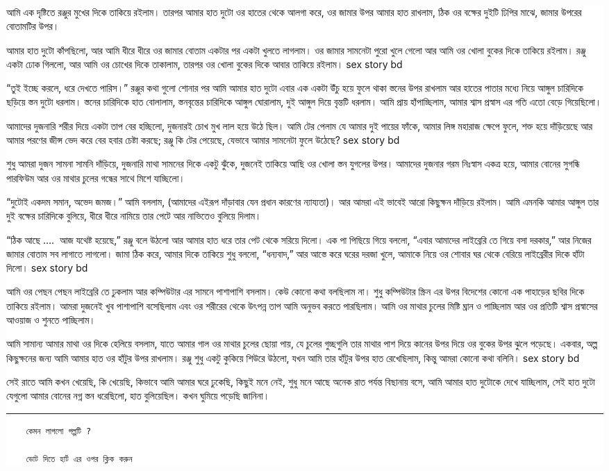 
আমি এক দৃষ্টিতে রঞ্জুর মুখের দিকে তাকিয়ে রইলাম। তারপর আমার হাত দুটো ওর হাতের থেকে আলগা করে, ওর জামার উপর আমার হাত রাখলাম, ঠিক ওর বক্ষের দুইটি ঢিপির মাঝে, জামার উপরের বোতামটির উপর।


আমার হাত দুটো কাঁপছিলো, আর আমি ধীরে ধীরে ওর জামার বোতাম একটার পর একটা খুলতে লাগলাম। ওর জামার সামনেটা পুরো খুলে গেলো আর আমি ওর খোলা বুকের দিকে তাকিয়ে রইলাম। রঞ্জু একটা ঢোক গিললো, আর আমি ওর চোখের দিকে তাকালাম, তারপর ওর খোলা বুকের দিকে আবার তাকিয়ে রইলাম। sex story bd


“তুই ইচ্ছে করলে, ধরে দেখতে পারিস।” রঞ্জুর কথা গুলো শোনার পর আমি আমার হাত দুটো এবার এক একটা উঁচু হয়ে ফুলে থাকা স্তনের উপর রাখলাম আর হাতের পাতার মধ্যে নিয়ে আঙ্গুল চারিদিকে ছড়িয়ে স্তন দুটো ধরলাম। স্তনের চারিদিকে হাত বোলালাম, স্তনবৃন্তের চারিদিকে আঙ্গুল ঘোরালাম, দুই আঙ্গুল দিয়ে বৃন্তটি ধরলাম। আমি প্রায় হাঁপাচ্ছিলাম, আমার শ্বাস প্রস্বাস এর গতি এতো বেড়ে গিয়েছিলো।


আমাদের দুজনারি শরীর দিয়ে একটা তাপ বের হচ্ছিলো, দুজনারই চোখ মুখ লাল হয়ে উঠে ছিল। আমি টের পেলাম যে আমার দুই পায়ের ফাঁকে, আমার লিঙ্গ মহারাজ ক্ষেপে ফুলে, শক্ত হয়ে দাঁড়িয়েছে আর আমার পরণের জীন্স ভেদ করে বের হবার চেষ্টা করছে; রঞ্জু কি টের পেয়েছে, যেভাবে আমার সামনেটা ফুলে উঠেছে? sex story bd


শুধু আমরা দুজন সামনা সামনি দাঁড়িয়ে, দুজনারি মাথা সামনের দিকে একটু ঝুঁকে, দুজনেই তাকিয়ে আছি ওর খোলা স্তন যুগলের উপর। আমাদের দুজনার গরম নিঃস্বাস একত্র হয়ে, আমার বোনের সুগন্ধি পারফিউম আর ওর মাথার চুলের গন্ধের সাথে মিশে যাচ্ছিলো।


“দুটোই একদম সমান, অভেদ জমজ।” আমি বললাম, (আমাদের এইরূপ দাঁড়াবার যেন প্রধান কারণের ন্যায্যতা)। আর আমরা এই ভাবেই আরো কিছুক্ষন দাঁড়িয়ে রইলাম। আমি এমনকি আমার আঙ্গুল তার দুই বক্ষের চারিদিকে বুলিয়ে, ধীরে ধীরে নামিয়ে তার পেটে আর নাভিতেও বুলিয়ে দিলাম।


“ঠিক আছে ….  আজ যথেষ্ট হয়েছে,” রঞ্জু বলে উঠলো আর আমার হাত ধরে তার পেট থেকে সরিয়ে দিলো। এক পা পিছিয়ে গিয়ে বললো, “এবার আমাদের লাইব্রেরি তে গিয়ে বসা দরকার,” আর নিজের জামার বোতাম সব লাগাতে লাগলো। জামা ঠিক করে, আমার দিকে তাকিয়ে শুধু বললো, “ধন্যবাদ,” আর আস্তে করে ঘরের দরজা খুলে, আমাকে নিয়ে ওর শোবার ঘর থেকে বেরিয়ে লাইব্রেরীর দিকে হাঁটা দিলো। sex story bd


আমি ওর পেছন পেছন লাইব্রেরি তে ঢুকলাম আর কম্পিউটার এর সামনে পাশাপাশি বসলাম। কেউ কোনো কথা বলছিলাম না। শুধু কম্পিউটার স্ক্রিন এর উপর বিদেশের কোনো এক পাহাড়ের ছবির দিকে তাকিয়ে রইলাম। আমরা দুজনেই খুব পাশাপাশি বসেছিলাম এবং ওর শরীরের থেকে উৎপন্ন তাপ আমি অনুভব করতে পারছিলাম। আমি ওর মাথার চুলের মিষ্টি ঘ্রান ও পাচ্ছিলাম আর ওর প্রতিটি শ্বাস প্রস্বাসের আওয়াজ ও শুনতে পাচ্ছিলাম।


আমি সামান্য আমার মাথা ওর দিকে হেলিয়ে বসলাম, যাতে আমার গাল ওর মাথার চুলের ছোয়া পায়, যে চুলের গুচ্ছগুলি তার মাথার পাশ দিয়ে কানের উপর দিয়ে ওর বুকের উপর ঝুলে পড়েছে। একবার, অল্প কিছুক্ষনের জন্য আমি আমার হাত ওর হাঁটুর উপর রাখলাম। রঞ্জু শুধু একটু কুকিয়ে শিউরে উঠলো, যখন আমি তার হাঁটুর উপর হাত রেখেছিলাম, কিন্তু আমরা কোনো কথা বলিনি। sex story bd


সেই রাতে আমি কখন খেয়েছি, কি খেয়েছি, কিভাবে আমি আমার ঘরে ঢুকেছি, কিছুই মনে নেই, শুধু মনে আছে অনেক রাত পর্যন্ত বিছানায় বসে, আমি আমার হাত দুটোকে দেখে যাচ্ছিলাম, সেই হাত দুটো যেগুলো আমার বোনের নগ্ন স্তন ধরেছিলো, হাত বুলিয়েছিল। কখন ঘুমিয়ে পড়েছি জানিনা।


*********


 
 
 
        কেমন লাগলো গল্পটি ?      
 
        ভোট দিতে হার্ট এর ওপর ক্লিক করুন      
 